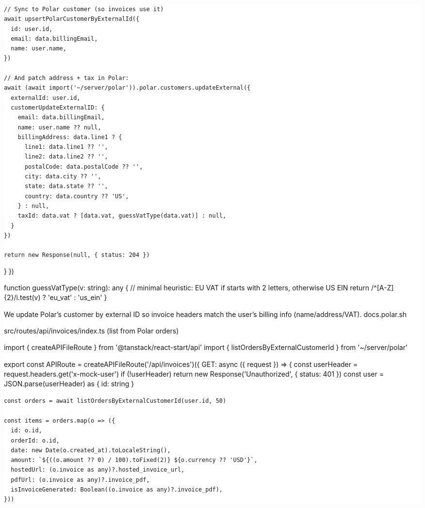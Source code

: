     // Sync to Polar customer (so invoices use it)
    await upsertPolarCustomerByExternalId({
      id: user.id,
      email: data.billingEmail,
      name: user.name,
    })

    // And patch address + tax in Polar:
    await (await import('~/server/polar')).polar.customers.updateExternal({
      externalId: user.id,
      customerUpdateExternalID: {
        email: data.billingEmail,
        name: user.name ?? null,
        billingAddress: data.line1 ? {
          line1: data.line1 ?? '',
          line2: data.line2 ?? '',
          postalCode: data.postalCode ?? '',
          city: data.city ?? '',
          state: data.state ?? '',
          country: data.country ?? 'US',
        } : null,
        taxId: data.vat ? [data.vat, guessVatType(data.vat)] : null,
      }
    })

    return new Response(null, { status: 204 })
  }
})

function guessVatType(v: string): any {
  // minimal heuristic: EU VAT if starts with 2 letters, otherwise US EIN
  return /^[A-Z]{2}/i.test(v) ? 'eu_vat' : 'us_ein'
}


We update Polar’s customer by external ID so invoice headers match the user’s billing info (name/address/VAT). 
docs.polar.sh

src/routes/api/invoices/index.ts (list from Polar orders)

import { createAPIFileRoute } from '@tanstack/react-start/api'
import { listOrdersByExternalCustomerId } from '~/server/polar'

export const APIRoute = createAPIFileRoute('/api/invoices')({
  GET: async ({ request }) => {
    const userHeader = request.headers.get('x-mock-user')
    if (!userHeader) return new Response('Unauthorized', { status: 401 })
    const user = JSON.parse(userHeader) as { id: string }

    const orders = await listOrdersByExternalCustomerId(user.id, 50)

    const items = orders.map(o => ({
      id: o.id,
      orderId: o.id,
      date: new Date(o.created_at).toLocaleString(),
      amount: `${((o.amount ?? 0) / 100).toFixed(2)} ${o.currency ?? 'USD'}`,
      hostedUrl: (o.invoice as any)?.hosted_invoice_url,
      pdfUrl: (o.invoice as any)?.invoice_pdf,
      isInvoiceGenerated: Boolean((o.invoice as any)?.invoice_pdf),
    }))
